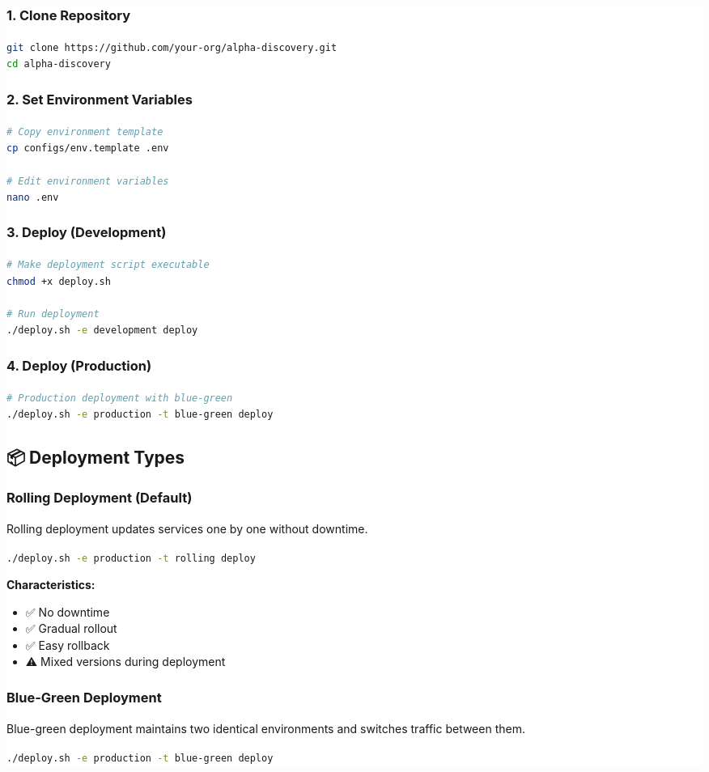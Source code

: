 ### 1. Clone Repository

```bash
git clone https://github.com/your-org/alpha-discovery.git
cd alpha-discovery
```

### 2. Set Environment Variables

```bash
# Copy environment template
cp configs/env.template .env

# Edit environment variables
nano .env
```

### 3. Deploy (Development)

```bash
# Make deployment script executable
chmod +x deploy.sh

# Run deployment
./deploy.sh -e development deploy
```

### 4. Deploy (Production)

```bash
# Production deployment with blue-green
./deploy.sh -e production -t blue-green deploy
```

## 📦 Deployment Types

### Rolling Deployment (Default)

Rolling deployment updates services one by one without downtime.

```bash
./deploy.sh -e production -t rolling deploy
```

**Characteristics:**
- ✅ No downtime
- ✅ Gradual rollout
- ✅ Easy rollback
- ⚠️ Mixed versions during deployment

### Blue-Green Deployment

Blue-green deployment maintains two identical environments and switches traffic between them.

```bash
./deploy.sh -e production -t blue-green deploy
```
